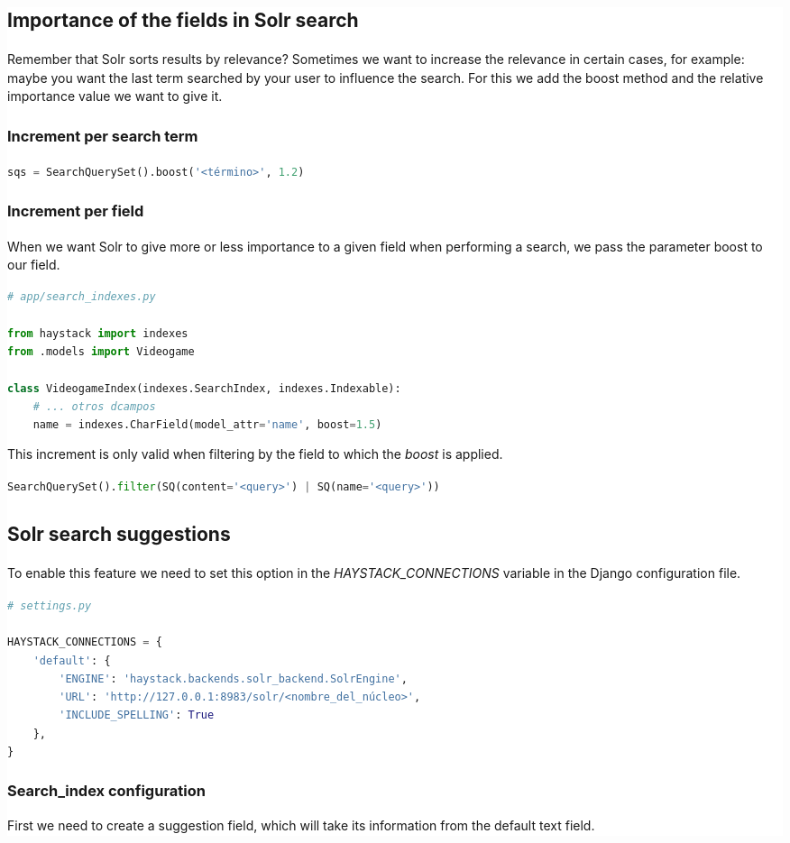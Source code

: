 ## Importance of the fields in Solr search

Remember that Solr sorts results by relevance? Sometimes we want to increase the relevance in certain cases, for example: maybe you want the last term searched by your user to influence the search. For this we add the boost method and the relative importance value we want to give it.

### Increment per search term

```python
sqs = SearchQuerySet().boost('<término>', 1.2)
```

### Increment per field

When we want Solr to give more or less importance to a given field when performing a search, we pass the parameter boost to our field.

```python
# app/search_indexes.py

from haystack import indexes
from .models import Videogame

class VideogameIndex(indexes.SearchIndex, indexes.Indexable):
    # ... otros dcampos
    name = indexes.CharField(model_attr='name', boost=1.5)
```

This increment is only valid when filtering by the field to which the _boost_ is applied.

```python
SearchQuerySet().filter(SQ(content='<query>') | SQ(name='<query>'))
```

## Solr search suggestions

To enable this feature we need to set this option in the _HAYSTACK_CONNECTIONS_ variable in the Django configuration file.

```python
# settings.py

HAYSTACK_CONNECTIONS = {
    'default': {
        'ENGINE': 'haystack.backends.solr_backend.SolrEngine',
        'URL': 'http://127.0.0.1:8983/solr/<nombre_del_núcleo>',
        'INCLUDE_SPELLING': True
    },
}
```

### Search_index configuration

First we need to create a suggestion field, which will take its information from the default text field.
